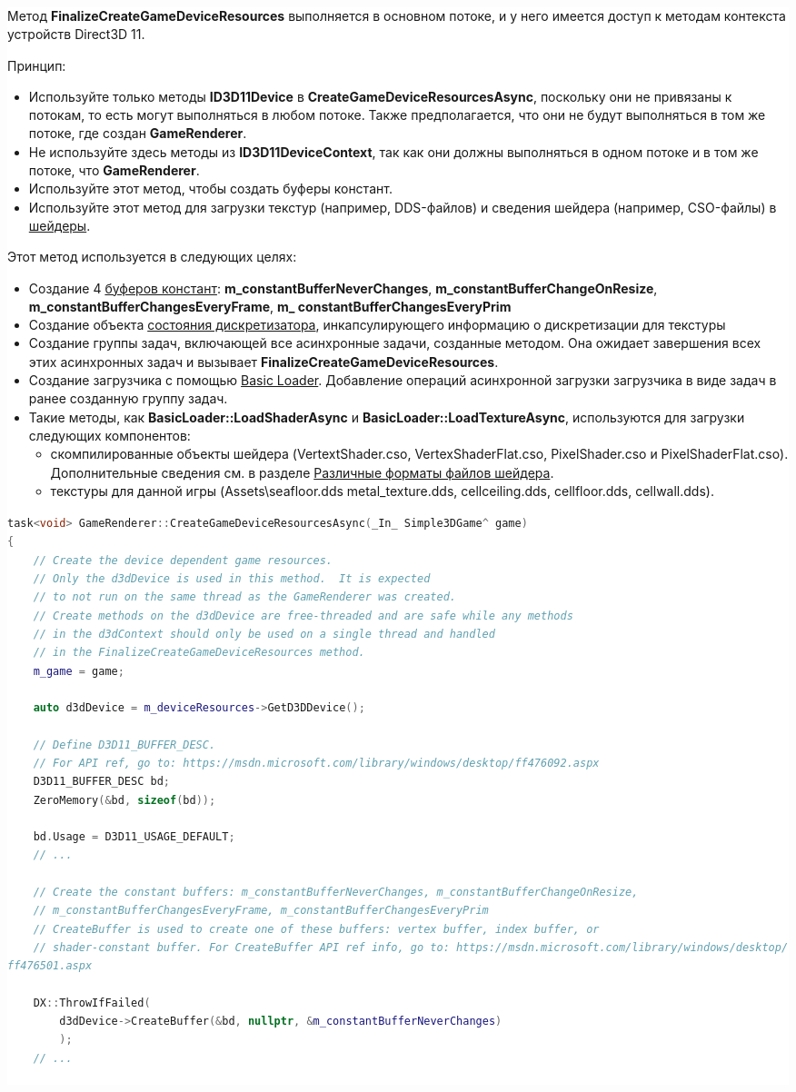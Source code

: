Метод __FinalizeCreateGameDeviceResources__ выполняется в основном потоке, и у него имеется доступ к методам контекста устройств Direct3D 11.

Принцип:
* Используйте только методы __ID3D11Device__ в __CreateGameDeviceResourcesAsync__, поскольку они не привязаны к потокам, то есть могут выполняться в любом потоке. Также предполагается, что они не будут выполняться в том же потоке, где создан __GameRenderer__. 
* Не используйте здесь методы из __ID3D11DeviceContext__, так как они должны выполняться в одном потоке и в том же потоке, что __GameRenderer__.
* Используйте этот метод, чтобы создать буферы констант.
* Используйте этот метод для загрузки текстур (например, DDS-файлов) и сведения шейдера (например, CSO-файлы) в [шейдеры](tutorial--assembling-the-rendering-pipeline.md#shaders).

Этот метод используется в следующих целях:
* Создание 4 [буферов констант](tutorial--assembling-the-rendering-pipeline.md#buffer): __m\_constantBufferNeverChanges__, __m\_constantBufferChangeOnResize__, __m\_constantBufferChangesEveryFrame__, __m\_ constantBufferChangesEveryPrim__
* Создание объекта [состояния дискретизатора](tutorial--assembling-the-rendering-pipeline.md#sampler-state), инкапсулирующего информацию о дискретизации для текстуры
* Создание группы задач, включающей все асинхронные задачи, созданные методом. Она ожидает завершения всех этих асинхронных задач и вызывает __FinalizeCreateGameDeviceResources__.
* Создание загрузчика с помощью [Basic Loader](tutorial--assembling-the-rendering-pipeline.md#basicloader). Добавление операций асинхронной загрузки загрузчика в виде задач в ранее созданную группу задач.
* Такие методы, как __BasicLoader::LoadShaderAsync__ и __BasicLoader::LoadTextureAsync__, используются для загрузки следующих компонентов:
    * скомпилированные объекты шейдера (VertextShader.cso, VertexShaderFlat.cso, PixelShader.cso и PixelShaderFlat.cso). Дополнительные сведения см. в разделе [Различные форматы файлов шейдера](tutorial--assembling-the-rendering-pipeline.md#various-shader-file-formats).
    * текстуры для данной игры (Assets\\seafloor.dds metal_texture.dds, cellceiling.dds, cellfloor.dds, cellwall.dds).

```cpp
task<void> GameRenderer::CreateGameDeviceResourcesAsync(_In_ Simple3DGame^ game)
{
    // Create the device dependent game resources.
    // Only the d3dDevice is used in this method.  It is expected
    // to not run on the same thread as the GameRenderer was created.
    // Create methods on the d3dDevice are free-threaded and are safe while any methods
    // in the d3dContext should only be used on a single thread and handled
    // in the FinalizeCreateGameDeviceResources method.
    m_game = game;

    auto d3dDevice = m_deviceResources->GetD3DDevice();

    // Define D3D11_BUFFER_DESC.
    // For API ref, go to: https://msdn.microsoft.com/library/windows/desktop/ff476092.aspx
    D3D11_BUFFER_DESC bd;
    ZeroMemory(&bd, sizeof(bd));
    
    bd.Usage = D3D11_USAGE_DEFAULT;
    // ...
    
    // Create the constant buffers: m_constantBufferNeverChanges, m_constantBufferChangeOnResize,
    // m_constantBufferChangesEveryFrame, m_constantBufferChangesEveryPrim
    // CreateBuffer is used to create one of these buffers: vertex buffer, index buffer, or 
    // shader-constant buffer. For CreateBuffer API ref info, go to: https://msdn.microsoft.com/library/windows/desktop/ff476501.aspx
    
    DX::ThrowIfFailed(
        d3dDevice->CreateBuffer(&bd, nullptr, &m_constantBufferNeverChanges) 
        );
    // ...
    
```